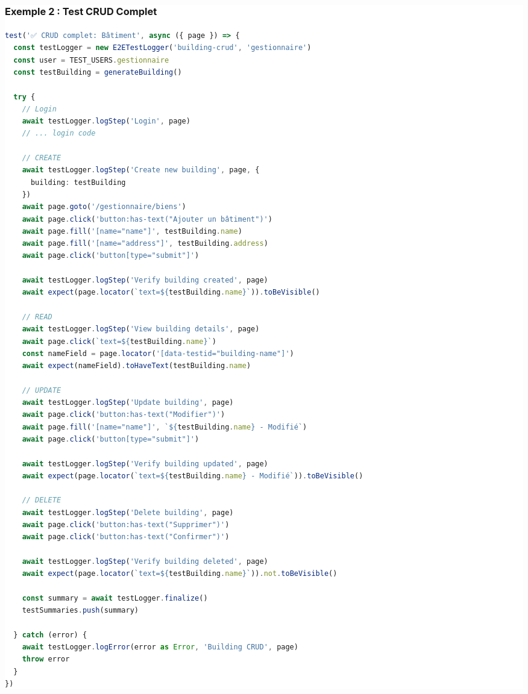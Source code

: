 ### Exemple 2 : Test CRUD Complet

```typescript
test('✅ CRUD complet: Bâtiment', async ({ page }) => {
  const testLogger = new E2ETestLogger('building-crud', 'gestionnaire')
  const user = TEST_USERS.gestionnaire
  const testBuilding = generateBuilding()

  try {
    // Login
    await testLogger.logStep('Login', page)
    // ... login code

    // CREATE
    await testLogger.logStep('Create new building', page, {
      building: testBuilding
    })
    await page.goto('/gestionnaire/biens')
    await page.click('button:has-text("Ajouter un bâtiment")')
    await page.fill('[name="name"]', testBuilding.name)
    await page.fill('[name="address"]', testBuilding.address)
    await page.click('button[type="submit"]')

    await testLogger.logStep('Verify building created', page)
    await expect(page.locator(`text=${testBuilding.name}`)).toBeVisible()

    // READ
    await testLogger.logStep('View building details', page)
    await page.click(`text=${testBuilding.name}`)
    const nameField = page.locator('[data-testid="building-name"]')
    await expect(nameField).toHaveText(testBuilding.name)

    // UPDATE
    await testLogger.logStep('Update building', page)
    await page.click('button:has-text("Modifier")')
    await page.fill('[name="name"]', `${testBuilding.name} - Modifié`)
    await page.click('button[type="submit"]')

    await testLogger.logStep('Verify building updated', page)
    await expect(page.locator(`text=${testBuilding.name} - Modifié`)).toBeVisible()

    // DELETE
    await testLogger.logStep('Delete building', page)
    await page.click('button:has-text("Supprimer")')
    await page.click('button:has-text("Confirmer")')

    await testLogger.logStep('Verify building deleted', page)
    await expect(page.locator(`text=${testBuilding.name}`)).not.toBeVisible()

    const summary = await testLogger.finalize()
    testSummaries.push(summary)

  } catch (error) {
    await testLogger.logError(error as Error, 'Building CRUD', page)
    throw error
  }
})
```

